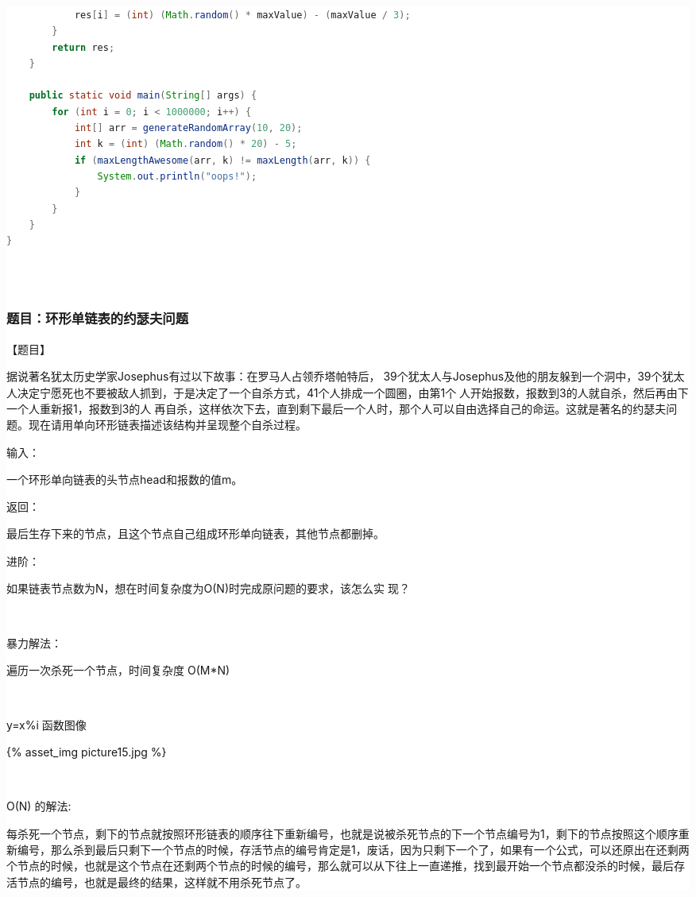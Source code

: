 ```java
			res[i] = (int) (Math.random() * maxValue) - (maxValue / 3);
		}
		return res;
	}

	public static void main(String[] args) {
		for (int i = 0; i < 1000000; i++) {
			int[] arr = generateRandomArray(10, 20);
			int k = (int) (Math.random() * 20) - 5;
			if (maxLengthAwesome(arr, k) != maxLength(arr, k)) {
				System.out.println("oops!");
			}
		}
	}
}
```

<br/>

<br/>

### 题目：环形单链表的约瑟夫问题

【题目】

 据说著名犹太历史学家Josephus有过以下故事：在罗马人占领乔塔帕特后， 39个犹太人与Josephus及他的朋友躲到一个洞中，39个犹太人决定宁愿死也不要被敌人抓到，于是决定了一个自杀方式，41个人排成一个圆圈，由第1个 人开始报数，报数到3的人就自杀，然后再由下一个人重新报1，报数到3的人 再自杀，这样依次下去，直到剩下最后一个人时，那个人可以自由选择自己的命运。这就是著名的约瑟夫问题。现在请用单向环形链表描述该结构并呈现整个自杀过程。

 输入：

一个环形单向链表的头节点head和报数的值m。 

返回：

最后生存下来的节点，且这个节点自己组成环形单向链表，其他节点都删掉。 

进阶： 

如果链表节点数为N，想在时间复杂度为O(N)时完成原问题的要求，该怎么实 现？

<br/>

暴力解法：

遍历一次杀死一个节点，时间复杂度 O(M*N)

<br/>

y=x%i 函数图像

{% asset_img picture15.jpg %}

<br/>

O(N) 的解法:

每杀死一个节点，剩下的节点就按照环形链表的顺序往下重新编号，也就是说被杀死节点的下一个节点编号为1，剩下的节点按照这个顺序重新编号，那么杀到最后只剩下一个节点的时候，存活节点的编号肯定是1，废话，因为只剩下一个了，如果有一个公式，可以还原出在还剩两个节点的时候，也就是这个节点在还剩两个节点的时候的编号，那么就可以从下往上一直递推，找到最开始一个节点都没杀的时候，最后存活节点的编号，也就是最终的结果，这样就不用杀死节点了。 
